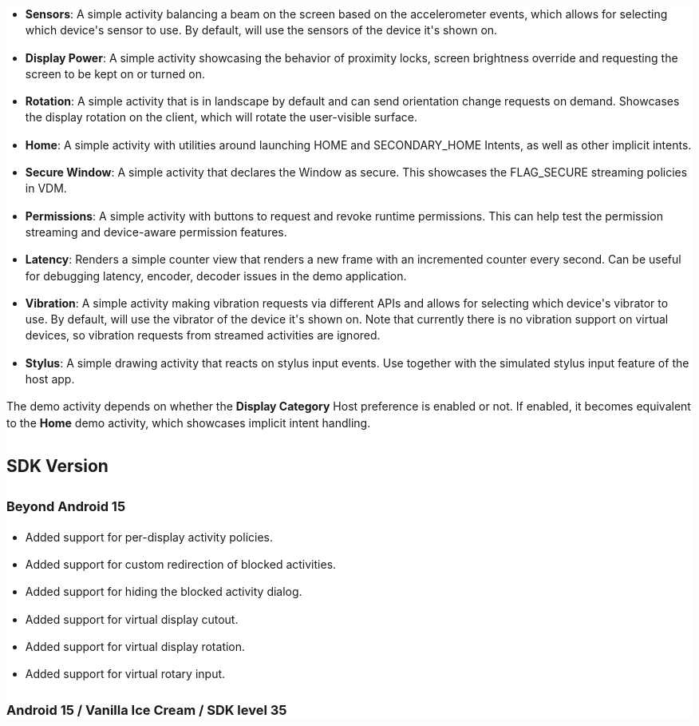 -   **Sensors**: A simple activity balancing a beam on the screen based on the
    accelerometer events, which allows for selecting which device's sensor to
    use. By default, will use the sensors of the device it's shown on.

-   **Display Power**: A simple activity showcasing the behavior of proximity
    locks, screen brightness override and requesting the screen to be kept on
    or turned on.

-   **Rotation**: A simple activity that is in landscape by default and can send
    orientation change requests on demand. Showcases the display rotation on the
    client, which will rotate the user-visible surface.

-   **Home**: A simple activity with utilities around launching HOME and
    SECONDARY_HOME Intents, as well as other implicit intents.

-   **Secure Window**: A simple activity that declares the Window as secure.
    This showcases the FLAG_SECURE streaming policies in VDM.

-   **Permissions**: A simple activity with buttons to request and revoke
    runtime permissions. This can help test the permission streaming and
    device-aware permission features.

-   **Latency**: Renders a simple counter view that renders a new frame with an
    incremented counter every second. Can be useful for debugging latency,
    encoder, decoder issues in the demo application.

-   **Vibration**: A simple activity making vibration requests via different
    APIs and allows for selecting which device's vibrator to use. By default,
    will use the vibrator of the device it's shown on. Note that currently there
    is no vibration support on virtual devices, so vibration requests from
    streamed activities are ignored.

-   **Stylus**: A simple drawing activity that reacts on stylus input events.
    Use together with the simulated stylus input feature of the host app.

The demo activity depends on whether the **Display Category** Host preference is
enabled or not. If enabled, it becomes equivalent to the **Home** demo activity,
which showcases implicit intent handling.



## SDK Version

### Beyond Android 15

-   Added support for per-display activity policies.

-   Added support for custom redirection of blocked activities.

-   Added support for hiding the blocked activity dialog.

-   Added support for virtual display cutout.

-   Added support for virtual display rotation.

-   Added support for virtual rotary input.

### Android 15 / Vanilla Ice Cream / SDK level 35
